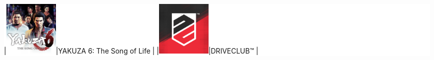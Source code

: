 |<img src="ps4/CUSA09032_00.png?raw=true" width="100" height="100">|YAKUZA 6: The Song of Life                                    |
|<img src="ps4/CUSA00003_00.png?raw=true" width="100" height="100">|DRIVECLUB™                                                    |
